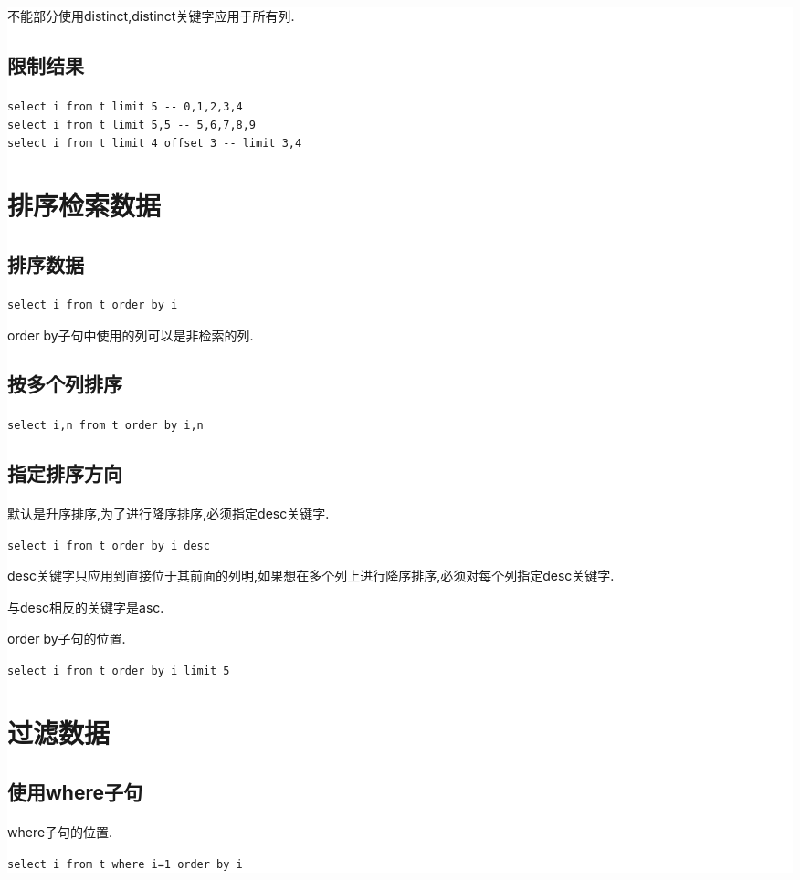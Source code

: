 不能部分使用distinct,distinct关键字应用于所有列.

## 限制结果

```mysql
select i from t limit 5 -- 0,1,2,3,4
select i from t limit 5,5 -- 5,6,7,8,9
select i from t limit 4 offset 3 -- limit 3,4
```

# 排序检索数据

## 排序数据

```mysql
select i from t order by i
```

order by子句中使用的列可以是非检索的列.

## 按多个列排序

```mysql
select i,n from t order by i,n
```

## 指定排序方向

默认是升序排序,为了进行降序排序,必须指定desc关键字.

```mysql
select i from t order by i desc
```

desc关键字只应用到直接位于其前面的列明,如果想在多个列上进行降序排序,必须对每个列指定desc关键字.

与desc相反的关键字是asc.

order by子句的位置.

```mysql
select i from t order by i limit 5
```

# 过滤数据

## 使用where子句

where子句的位置.

```mysql
select i from t where i=1 order by i
```
